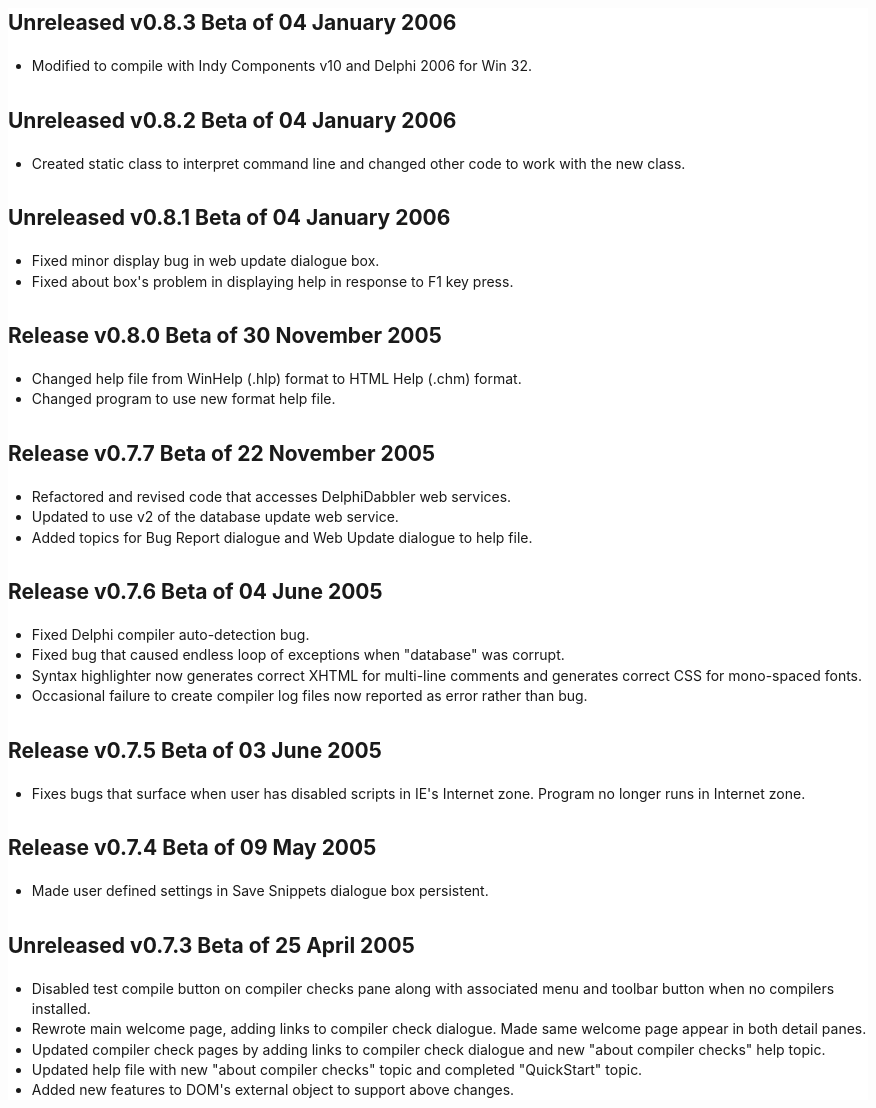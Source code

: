 ## Unreleased v0.8.3 Beta of 04 January 2006

* Modified to compile with Indy Components v10 and Delphi 2006 for Win 32.

## Unreleased v0.8.2 Beta of 04 January 2006

* Created static class to interpret command line and changed other code to work with the new class.

## Unreleased v0.8.1 Beta of 04 January 2006

* Fixed minor display bug in web update dialogue box.
* Fixed about box's problem in displaying help in response to F1 key press.

## Release v0.8.0 Beta of 30 November 2005

* Changed help file from WinHelp (.hlp) format to HTML Help (.chm) format.
* Changed program to use new format help file.

## Release v0.7.7 Beta of 22 November 2005

* Refactored and revised code that accesses DelphiDabbler web services.
* Updated to use v2 of the database update web service.
* Added topics for Bug Report dialogue and Web Update dialogue to help file.

## Release v0.7.6 Beta of 04 June 2005

* Fixed Delphi compiler auto-detection bug.
* Fixed bug that caused endless loop of exceptions when "database" was corrupt.
* Syntax highlighter now generates correct XHTML for multi-line comments and generates correct CSS for mono-spaced fonts.
* Occasional failure to create compiler log files now reported as error rather than bug.

## Release v0.7.5 Beta of 03 June 2005

* Fixes bugs that surface when user has disabled scripts in IE's Internet zone. Program no longer runs in Internet zone.

## Release v0.7.4 Beta of 09 May 2005

* Made user defined settings in Save Snippets dialogue box persistent.

## Unreleased v0.7.3 Beta of 25 April 2005

* Disabled test compile button on compiler checks pane along with associated menu and toolbar button when no compilers installed.
* Rewrote main welcome page, adding links to compiler check dialogue. Made same welcome page appear in both detail panes.
* Updated compiler check pages by adding links to compiler check dialogue and new "about compiler checks" help topic.
* Updated help file with new "about compiler checks" topic and completed "QuickStart" topic.
* Added new features to DOM's external object to support above changes.
